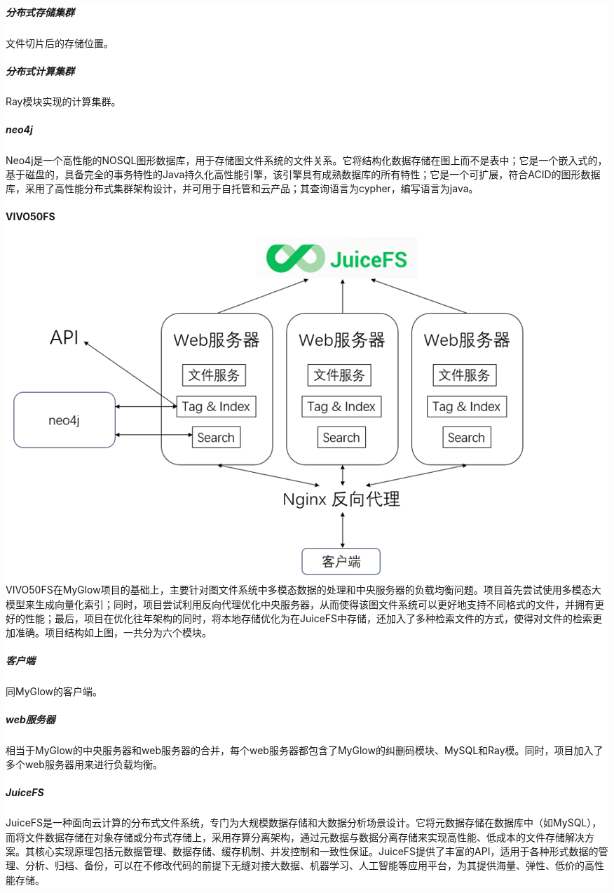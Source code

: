 ##### 分布式存储集群
文件切片后的存储位置。

##### 分布式计算集群
Ray模块实现的计算集群。

##### neo4j
Neo4j是一个高性能的NOSQL图形数据库，用于存储图文件系统的文件关系。它将结构化数据存储在图上而不是表中；它是一个嵌入式的，基于磁盘的，具备完全的事务特性的Java持久化高性能引擎，该引擎具有成熟数据库的所有特性；它是一个可扩展，符合ACID的图形数据库，采用了高性能分布式集群架构设计，并可用于自托管和云产品；其查询语言为cypher，编写语言为java。

#### VIVO50FS
![](pics/VIVO50FS.png)
VIVO50FS在MyGlow项目的基础上，主要针对图文件系统中多模态数据的处理和中央服务器的负载均衡问题。项目首先尝试使用多模态大模型来生成向量化索引；同时，项目尝试利用反向代理优化中央服务器，从而使得该图文件系统可以更好地支持不同格式的文件，并拥有更好的性能；最后，项目在优化往年架构的同时，将本地存储优化为在JuiceFS中存储，还加入了多种检索文件的方式，使得对文件的检索更加准确。项目结构如上图，一共分为六个模块。

##### 客户端
同MyGlow的客户端。

##### web服务器
相当于MyGlow的中央服务器和web服务器的合并，每个web服务器都包含了MyGlow的纠删码模块、MySQL和Ray模。同时，项目加入了多个web服务器用来进行负载均衡。

##### JuiceFS
JuiceFS是一种面向云计算的分布式文件系统，专门为大规模数据存储和大数据分析场景设计。它将元数据存储在数据库中（如MySQL），而将文件数据存储在对象存储或分布式存储上，采用存算分离架构，通过元数据与数据分离存储来实现高性能、低成本的文件存储解决方案。其核心实现原理包括元数据管理、数据存储、缓存机制、并发控制和一致性保证。JuiceFS提供了丰富的API，适用于各种形式数据的管理、分析、归档、备份，可以在不修改代码的前提下无缝对接大数据、机器学习、人工智能等应用平台，为其提供海量、弹性、低价的高性能存储。
